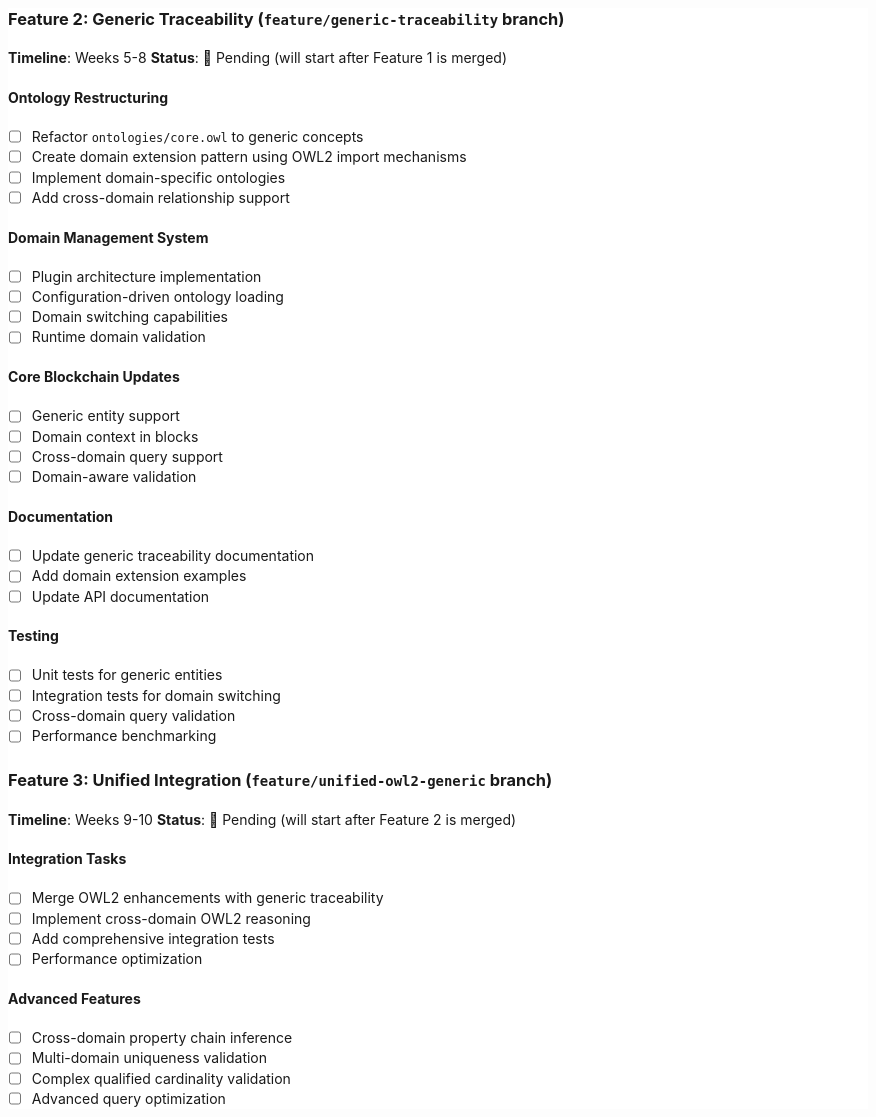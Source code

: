 ### Feature 2: Generic Traceability (`feature/generic-traceability` branch)
**Timeline**: Weeks 5-8
**Status**: 🔴 Pending (will start after Feature 1 is merged)

#### Ontology Restructuring
- [ ] Refactor `ontologies/core.owl` to generic concepts
- [ ] Create domain extension pattern using OWL2 import mechanisms
- [ ] Implement domain-specific ontologies
- [ ] Add cross-domain relationship support

#### Domain Management System
- [ ] Plugin architecture implementation
- [ ] Configuration-driven ontology loading
- [ ] Domain switching capabilities
- [ ] Runtime domain validation

#### Core Blockchain Updates
- [ ] Generic entity support
- [ ] Domain context in blocks
- [ ] Cross-domain query support
- [ ] Domain-aware validation

#### Documentation
- [ ] Update generic traceability documentation
- [ ] Add domain extension examples
- [ ] Update API documentation

#### Testing
- [ ] Unit tests for generic entities
- [ ] Integration tests for domain switching
- [ ] Cross-domain query validation
- [ ] Performance benchmarking

### Feature 3: Unified Integration (`feature/unified-owl2-generic` branch)
**Timeline**: Weeks 9-10
**Status**: 🔴 Pending (will start after Feature 2 is merged)

#### Integration Tasks
- [ ] Merge OWL2 enhancements with generic traceability
- [ ] Implement cross-domain OWL2 reasoning
- [ ] Add comprehensive integration tests
- [ ] Performance optimization

#### Advanced Features
- [ ] Cross-domain property chain inference
- [ ] Multi-domain uniqueness validation
- [ ] Complex qualified cardinality validation
- [ ] Advanced query optimization
